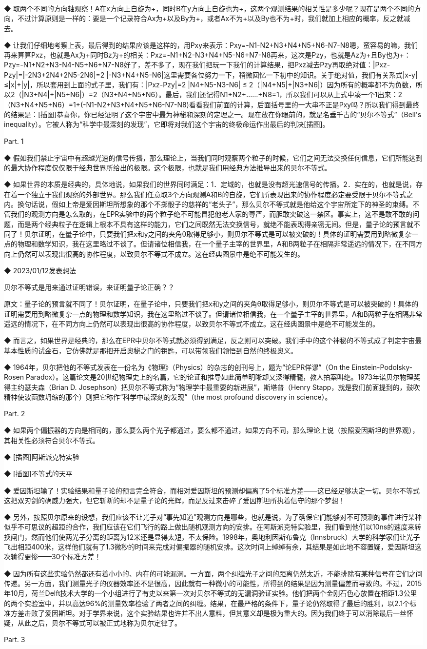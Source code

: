 ◆ 取两个不同的方向轴观察！A在x方向上自旋为+，同时B在y方向上自旋也为+，这两个观测结果的相关性是多少呢？现在是两个不同的方向，不过计算原则是一样的：要是一个记录符合Ax为+以及By为+，或者Ax不为+以及By也不为+时，我们就加上相应的概率，反之就减去。

◆ 让我们仔细地考察上表，最后得到的结果应该是这样的，用Pxy来表示：Pxy=-N1-N2+N3+N4+N5+N6-N7-N8嗯，蛮容易的嘛，我们再来算算Pxz，也就是Ax为+同时Bz为+的相关：Pxz=-N1+N2-N3+N4+N5-N6+N7-N8再来，这次是Pzy，也就是Az为+且By也为+：Pzy=-N1+N2+N3-N4-N5+N6+N7-N8好了，差不多了，现在我们把玩一下我们的计算结果，把Pxz减去Pzy再取绝对值：|Pxz-Pzy|=|-2N3+2N4+2N5-2N6|=2 |-N3+N4+N5-N6|这里需要各位努力一下，稍微回忆一下初中的知识。关于绝对值，我们有关系式|x-y|≤|x|+|y|，所以套用到上面的式子里，我们有：|Pxz-Pzy|=2 |N4+N5-N3-N6| ≤ 2（|N4+N5|+|N3+N6|）因为所有的概率都不为负数，所以2（|N3+N4|+|N5+N6|）=2（N3+N4+N5+N6）。最后，我们还记得N1+N2+……+N8=1，所以我们可以从上式中凑一个1出来：2（N3+N4+N5+N6）=1+(-N1-N2+N3+N4+N5+N6-N7-N8)看看我们前面的计算，后面括号里的一大串不正是Pxy吗？所以我们得到最终的结果是：[插图]恭喜你，你已经证明了这个宇宙中最为神秘和深刻的定理之一。现在放在你眼前的，就是名垂千古的“贝尔不等式”（Bell's inequality）。它被人称为“科学中最深刻的发现”，它即将对我们这个宇宙的终极命运作出最后的判决[插图]。


Part. 1

◆ 假如我们禁止宇宙中有超越光速的信号传播，那么理论上，当我们同时观察两个粒子的时候，它们之间无法交换任何信息，它们所能达到的最大协作程度仅仅限于经典世界所给出的极限。这个极限，也就是我们用经典方法推导出来的贝尔不等式。

◆ 如果世界的本质是经典的，具体地说，如果我们的世界同时满足：1．定域的，也就是没有超光速信号的传播。2．实在的，也就是说，存在着一个独立于我们观察的外部世界。那么我们任意取3个方向观测A和B的自旋，它们所表现出来的协作程度必定要受限于贝尔不等式之内。换句话说，假如上帝是爱因斯坦所想象的那个不掷骰子的慈祥的“老头子”，那么贝尔不等式就是他给这个宇宙所定下的神圣的束缚。不管我们的观测方向是怎么取的，在EPR实验中的两个粒子绝不可能冒犯他老人家的尊严，而胆敢突破这一禁区。事实上，这不是敢不敢的问题，而是两个经典粒子在逻辑上根本不具有这样的能力，它们之间既然无法交换信号，就绝不能表现得亲密无间。但是，量子论的预言就不同了！贝尔证明，在量子论中，只要我们把x和y之间的夹角θ取得足够小，则贝尔不等式是可以被突破的！具体的证明需要用到略微复杂一点的物理和数学知识，我在这里略过不谈了。但请诸位相信我，在一个量子主宰的世界里，A和B两粒子在相隔非常遥远的情况下，在不同方向上仍然可以表现出很高的协作程度，以致贝尔不等式不成立。这在经典图景中是绝不可能发生的。

◆ 2023/01/12发表想法

贝尔不等式是用来通过证明错误，来证明量子论正确？？

原文：量子论的预言就不同了！贝尔证明，在量子论中，只要我们把x和y之间的夹角θ取得足够小，则贝尔不等式是可以被突破的！具体的证明需要用到略微复杂一点的物理和数学知识，我在这里略过不谈了。但请诸位相信我，在一个量子主宰的世界里，A和B两粒子在相隔非常遥远的情况下，在不同方向上仍然可以表现出很高的协作程度，以致贝尔不等式不成立。这在经典图景中是绝不可能发生的。

◆ 而言之，如果世界是经典的，那么在EPR中贝尔不等式就必须得到满足，反之则可以突破。我们手中的这个神秘的不等式成了判定宇宙最基本性质的试金石，它仿佛就是那把开启奥秘之门的钥匙，可以带领我们领悟到自然的终极奥义。

◆ 1964年，贝尔把他的不等式发表在一份名为《物理》（Physics）的杂志的创刊号上，题为“论EPR佯谬”（On the Einstein-Podolsky-Rosen Paradox）。这篇论文是20世纪物理史上的名篇，它的论证和推导如此简单明晰却又深得精髓，教人拍案叫绝。1973年诺贝尔物理奖得主约瑟夫森（Brian D. Josephson）把贝尔不等式称为“物理学中最重要的新进展”，斯塔普（Henry Stapp，就是我们前面提到的，鼓吹精神使波函数坍缩的那个）则把它称作“科学中最深刻的发现”（the most profound discovery in science）。


Part. 2

◆ 如果两个偏振器的方向是相同的，那么要么两个光子都通过，要么都不通过，如果方向不同，那么理论上说（按照爱因斯坦的世界观），其相关性必须符合贝尔不等式。

◆ [插图]阿斯派克特实验

◆ [插图]不等式的天平

◆ 爱因斯坦输了！实验结果和量子论的预言完全符合，而相对爱因斯坦的预测却偏离了5个标准方差——这已经足够决定一切。贝尔不等式这把双刃剑的确威力强大，但它斩断的却不是量子论的光辉，而是反过来击碎了爱因斯坦所执着信守的那个梦想！

◆ 另外，按照贝尔原来的设想，我们应该不让光子对“事先知道”观测方向是哪些，也就是说，为了确保它们能够对不可预测的事件进行某种似乎不可思议的超距的合作，我们应该在它们飞行的路上做出随机观测方向的安排。在阿斯派克特实验里，我们看到他们以10ns的速度来转换闸门，然而他们使两光子分离的距离为12米还是显得太短，不太保险。1998年，奥地利因斯布鲁克（Innsbruck）大学的科学家们让光子飞出相距400米，这样他们就有了1.3微秒的时间来完成对偏振器的随机安排。这次时间上绰绰有余，其结果是如此地不容置疑，爱因斯坦这次输得更惨——30个标准方差！

◆ 因为所有这些实验仍然都还有着小小的、内在的可能漏洞。一方面，两个纠缠光子之间的距离仍然太近，不能排除有某种信号在它们之间传递。另一方面，我们测量光子的仪器效率还不是很高，因此就有一种微小的可能性，所得到的结果是因为测量偏差而导致的。不过，2015年10月，荷兰Delft技术大学的一个小组进行了有史以来第一次对贝尔不等式的无漏洞验证实验。他们把两个金刚石色心放置在相距1.3公里的两个实验室中，并以高达96%的测量效率检验了两者之间的纠缠。结果，在最严格的条件下，量子论仍然取得了最后的胜利，以2.1个标准方差击败了爱因斯坦。对于学界来说，这个实验结果也许并不出人意料，但其意义却是极为重大的。因为我们终于可以消除最后一丝怀疑，从此之后，贝尔不等式可以被正式地称为贝尔定律了。


Part. 3
